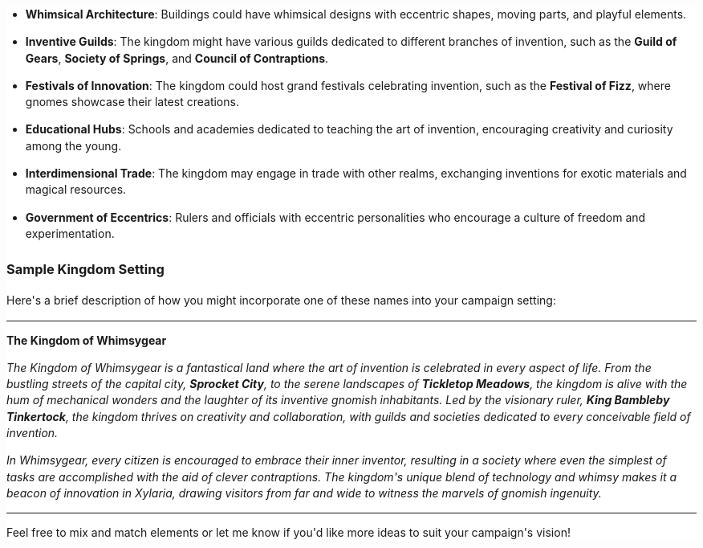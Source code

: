 - **Whimsical Architecture**: Buildings could have whimsical designs with eccentric shapes, moving parts, and playful elements.

- **Inventive Guilds**: The kingdom might have various guilds dedicated to different branches of invention, such as the **Guild of Gears**, **Society of Springs**, and **Council of Contraptions**.

- **Festivals of Innovation**: The kingdom could host grand festivals celebrating invention, such as the **Festival of Fizz**, where gnomes showcase their latest creations.

- **Educational Hubs**: Schools and academies dedicated to teaching the art of invention, encouraging creativity and curiosity among the young.

- **Interdimensional Trade**: The kingdom may engage in trade with other realms, exchanging inventions for exotic materials and magical resources.

- **Government of Eccentrics**: Rulers and officials with eccentric personalities who encourage a culture of freedom and experimentation.

### Sample Kingdom Setting

Here's a brief description of how you might incorporate one of these names into your campaign setting:

---

**The Kingdom of Whimsygear**

*The Kingdom of Whimsygear is a fantastical land where the art of invention is celebrated in every aspect of life. From the bustling streets of the capital city, **Sprocket City**, to the serene landscapes of **Tickletop Meadows**, the kingdom is alive with the hum of mechanical wonders and the laughter of its inventive gnomish inhabitants. Led by the visionary ruler, **King Bambleby Tinkertock**, the kingdom thrives on creativity and collaboration, with guilds and societies dedicated to every conceivable field of invention.*

*In Whimsygear, every citizen is encouraged to embrace their inner inventor, resulting in a society where even the simplest of tasks are accomplished with the aid of clever contraptions. The kingdom's unique blend of technology and whimsy makes it a beacon of innovation in Xylaria, drawing visitors from far and wide to witness the marvels of gnomish ingenuity.*

---

Feel free to mix and match elements or let me know if you'd like more ideas to suit your campaign's vision!
